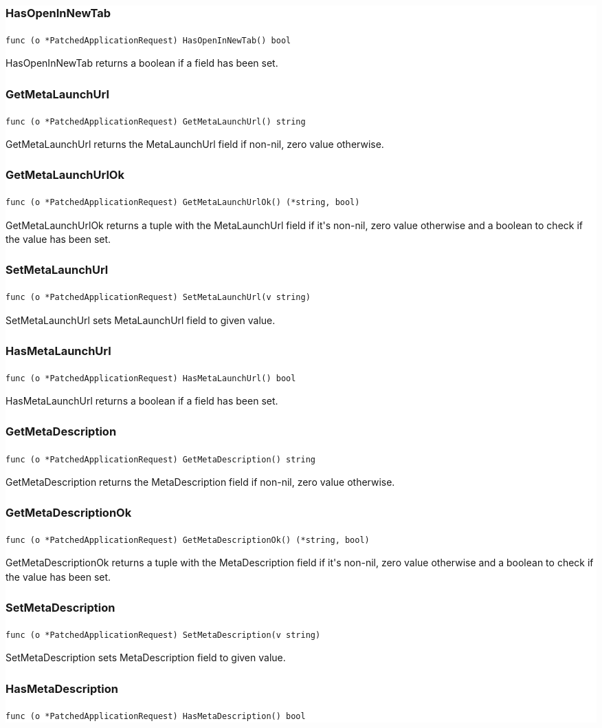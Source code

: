 ### HasOpenInNewTab

`func (o *PatchedApplicationRequest) HasOpenInNewTab() bool`

HasOpenInNewTab returns a boolean if a field has been set.

### GetMetaLaunchUrl

`func (o *PatchedApplicationRequest) GetMetaLaunchUrl() string`

GetMetaLaunchUrl returns the MetaLaunchUrl field if non-nil, zero value otherwise.

### GetMetaLaunchUrlOk

`func (o *PatchedApplicationRequest) GetMetaLaunchUrlOk() (*string, bool)`

GetMetaLaunchUrlOk returns a tuple with the MetaLaunchUrl field if it's non-nil, zero value otherwise
and a boolean to check if the value has been set.

### SetMetaLaunchUrl

`func (o *PatchedApplicationRequest) SetMetaLaunchUrl(v string)`

SetMetaLaunchUrl sets MetaLaunchUrl field to given value.

### HasMetaLaunchUrl

`func (o *PatchedApplicationRequest) HasMetaLaunchUrl() bool`

HasMetaLaunchUrl returns a boolean if a field has been set.

### GetMetaDescription

`func (o *PatchedApplicationRequest) GetMetaDescription() string`

GetMetaDescription returns the MetaDescription field if non-nil, zero value otherwise.

### GetMetaDescriptionOk

`func (o *PatchedApplicationRequest) GetMetaDescriptionOk() (*string, bool)`

GetMetaDescriptionOk returns a tuple with the MetaDescription field if it's non-nil, zero value otherwise
and a boolean to check if the value has been set.

### SetMetaDescription

`func (o *PatchedApplicationRequest) SetMetaDescription(v string)`

SetMetaDescription sets MetaDescription field to given value.

### HasMetaDescription

`func (o *PatchedApplicationRequest) HasMetaDescription() bool`
